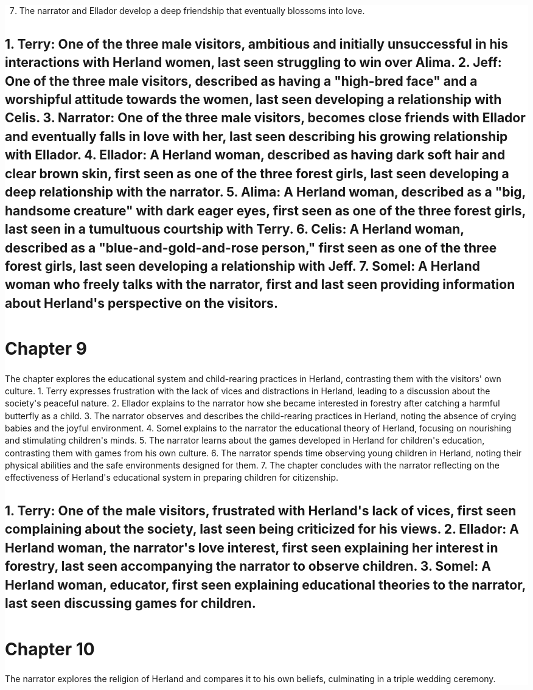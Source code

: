 7. The narrator and Ellador develop a deep friendship that eventually blossoms into love.
</events>

<characters>1. Terry: One of the three male visitors, ambitious and initially unsuccessful in his interactions with Herland women, last seen struggling to win over Alima.
2. Jeff: One of the three male visitors, described as having a "high-bred face" and a worshipful attitude towards the women, last seen developing a relationship with Celis.
3. Narrator: One of the three male visitors, becomes close friends with Ellador and eventually falls in love with her, last seen describing his growing relationship with Ellador.
4. Ellador: A Herland woman, described as having dark soft hair and clear brown skin, first seen as one of the three forest girls, last seen developing a deep relationship with the narrator.
5. Alima: A Herland woman, described as a "big, handsome creature" with dark eager eyes, first seen as one of the three forest girls, last seen in a tumultuous courtship with Terry.
6. Celis: A Herland woman, described as a "blue-and-gold-and-rose person," first seen as one of the three forest girls, last seen developing a relationship with Jeff.
7. Somel: A Herland woman who freely talks with the narrator, first and last seen providing information about Herland's perspective on the visitors.</characters>
----------------
# Chapter 9
<synopsis>
The chapter explores the educational system and child-rearing practices in Herland, contrasting them with the visitors' own culture.
</synopsis>

<events>
1. Terry expresses frustration with the lack of vices and distractions in Herland, leading to a discussion about the society's peaceful nature.
2. Ellador explains to the narrator how she became interested in forestry after catching a harmful butterfly as a child.
3. The narrator observes and describes the child-rearing practices in Herland, noting the absence of crying babies and the joyful environment.
4. Somel explains to the narrator the educational theory of Herland, focusing on nourishing and stimulating children's minds.
5. The narrator learns about the games developed in Herland for children's education, contrasting them with games from his own culture.
6. The narrator spends time observing young children in Herland, noting their physical abilities and the safe environments designed for them.
7. The chapter concludes with the narrator reflecting on the effectiveness of Herland's educational system in preparing children for citizenship.
</events>

<characters>1. Terry: One of the male visitors, frustrated with Herland's lack of vices, first seen complaining about the society, last seen being criticized for his views.
2. Ellador: A Herland woman, the narrator's love interest, first seen explaining her interest in forestry, last seen accompanying the narrator to observe children.
3. Somel: A Herland woman, educator, first seen explaining educational theories to the narrator, last seen discussing games for children.</characters>
----------------
# Chapter 10
<synopsis>
The narrator explores the religion of Herland and compares it to his own beliefs, culminating in a triple wedding ceremony.
</synopsis>
